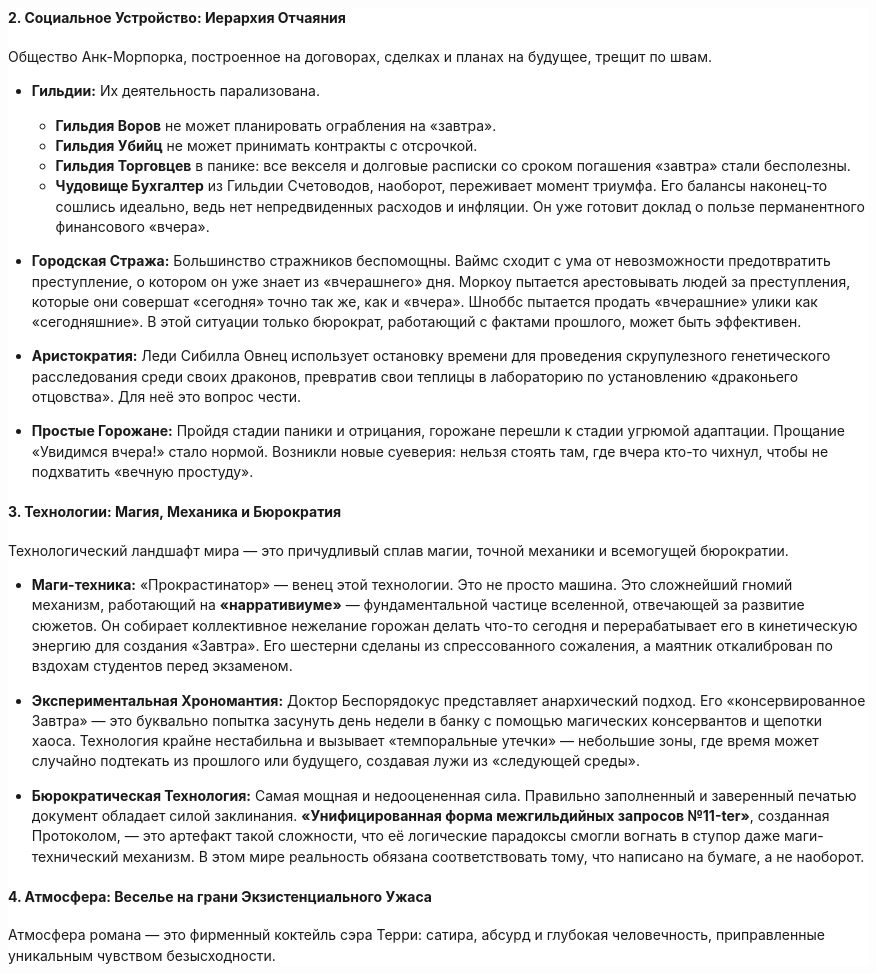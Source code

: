 #### **2. Социальное Устройство: Иерархия Отчаяния**

Общество Анк-Морпорка, построенное на договорах, сделках и планах на будущее, трещит по швам.

*   **Гильдии:** Их деятельность парализована.
    *   **Гильдия Воров** не может планировать ограбления на «завтра».
    *   **Гильдия Убийц** не может принимать контракты с отсрочкой.
    *   **Гильдия Торговцев** в панике: все векселя и долговые расписки со сроком погашения «завтра» стали бесполезны.
    *   **Чудовище Бухгалтер** из Гильдии Счетоводов, наоборот, переживает момент триумфа. Его балансы наконец-то сошлись идеально, ведь нет непредвиденных расходов и инфляции. Он уже готовит доклад о пользе перманентного финансового «вчера».

*   **Городская Стража:** Большинство стражников беспомощны. Ваймс сходит с ума от невозможности предотвратить преступление, о котором он уже знает из «вчерашнего» дня. Моркоу пытается арестовывать людей за преступления, которые они совершат «сегодня» точно так же, как и «вчера». Шноббс пытается продать «вчерашние» улики как «сегодняшние». В этой ситуации только бюрократ, работающий с фактами прошлого, может быть эффективен.

*   **Аристократия:** Леди Сибилла Овнец использует остановку времени для проведения скрупулезного генетического расследования среди своих драконов, превратив свои теплицы в лабораторию по установлению «драконьего отцовства». Для неё это вопрос чести.

*   **Простые Горожане:** Пройдя стадии паники и отрицания, горожане перешли к стадии угрюмой адаптации. Прощание «Увидимся вчера!» стало нормой. Возникли новые суеверия: нельзя стоять там, где вчера кто-то чихнул, чтобы не подхватить «вечную простуду».

#### **3. Технологии: Магия, Механика и Бюрократия**

Технологический ландшафт мира — это причудливый сплав магии, точной механики и всемогущей бюрократии.

*   **Маги-техника:** «Прокрастинатор» — венец этой технологии. Это не просто машина. Это сложнейший гномий механизм, работающий на **«нарративиуме»** — фундаментальной частице вселенной, отвечающей за развитие сюжетов. Он собирает коллективное нежелание горожан делать что-то сегодня и перерабатывает его в кинетическую энергию для создания «Завтра». Его шестерни сделаны из спрессованного сожаления, а маятник откалиброван по вздохам студентов перед экзаменом.

*   **Экспериментальная Хрономантия:** Доктор Беспорядокус представляет анархический подход. Его «консервированное Завтра» — это буквально попытка засунуть день недели в банку с помощью магических консервантов и щепотки хаоса. Технология крайне нестабильна и вызывает «темпоральные утечки» — небольшие зоны, где время может случайно подтекать из прошлого или будущего, создавая лужи из «следующей среды».

*   **Бюрократическая Технология:** Самая мощная и недооцененная сила. Правильно заполненный и заверенный печатью документ обладает силой заклинания. **«Унифицированная форма межгильдийных запросов №11-ter»**, созданная Протоколом, — это артефакт такой сложности, что её логические парадоксы смогли вогнать в ступор даже маги-технический механизм. В этом мире реальность обязана соответствовать тому, что написано на бумаге, а не наоборот.

#### **4. Атмосфера: Веселье на грани Экзистенциального Ужаса**

Атмосфера романа — это фирменный коктейль сэра Терри: сатира, абсурд и глубокая человечность, приправленные уникальным чувством безысходности.
